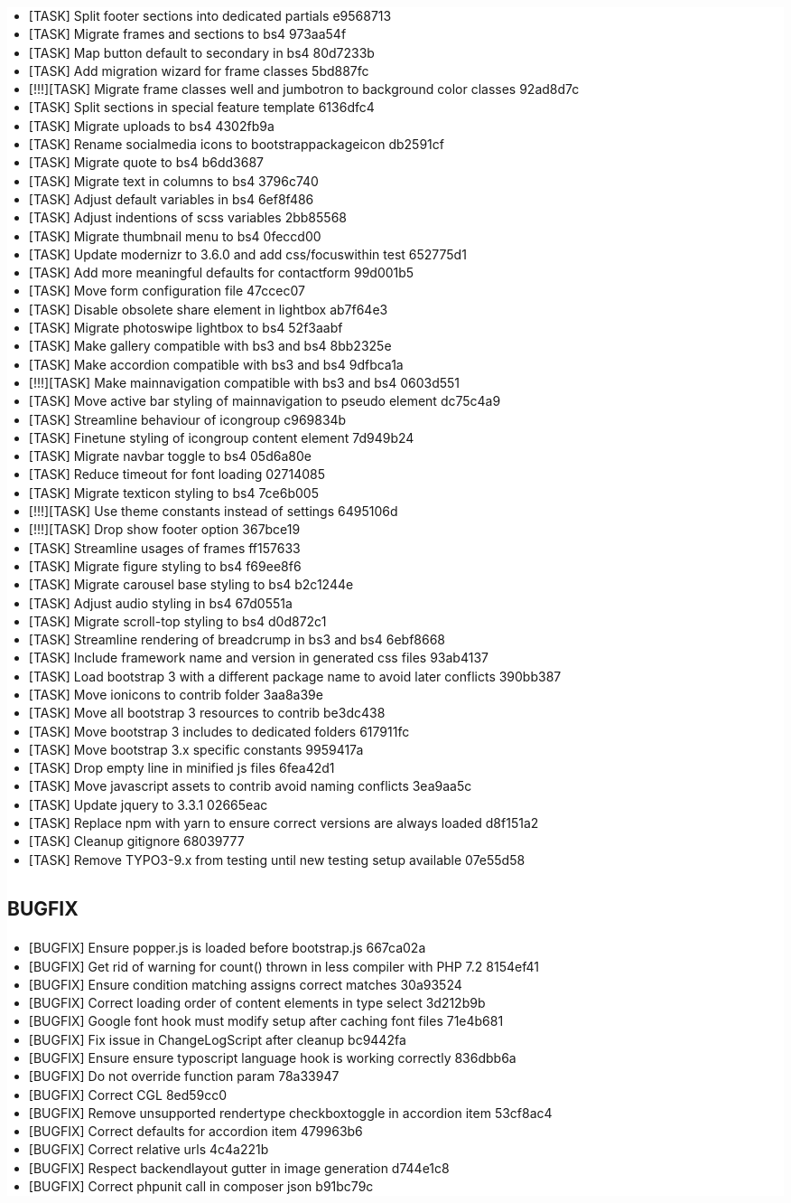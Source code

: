 - [TASK] Split footer sections into dedicated partials e9568713
- [TASK] Migrate frames and sections to bs4 973aa54f
- [TASK] Map button default to secondary in bs4 80d7233b
- [TASK] Add migration wizard for frame classes 5bd887fc
- [!!!][TASK] Migrate frame classes well and jumbotron to background color classes 92ad8d7c
- [TASK] Split sections in special feature template 6136dfc4
- [TASK] Migrate uploads to bs4 4302fb9a
- [TASK] Rename socialmedia icons to bootstrappackageicon db2591cf
- [TASK] Migrate quote to bs4 b6dd3687
- [TASK] Migrate text in columns to bs4 3796c740
- [TASK] Adjust default variables in bs4 6ef8f486
- [TASK] Adjust indentions of scss variables 2bb85568
- [TASK] Migrate thumbnail menu to bs4 0feccd00
- [TASK] Update modernizr to 3.6.0 and add css/focuswithin test 652775d1
- [TASK] Add more meaningful defaults for contactform 99d001b5
- [TASK] Move form configuration file 47ccec07
- [TASK] Disable obsolete share element in lightbox ab7f64e3
- [TASK] Migrate photoswipe lightbox to bs4 52f3aabf
- [TASK] Make gallery compatible with bs3 and bs4 8bb2325e
- [TASK] Make accordion compatible with bs3 and bs4 9dfbca1a
- [!!!][TASK] Make mainnavigation compatible with bs3 and bs4 0603d551
- [TASK] Move active bar styling of mainnavigation to pseudo element dc75c4a9
- [TASK] Streamline behaviour of icongroup c969834b
- [TASK] Finetune styling of icongroup content element 7d949b24
- [TASK] Migrate navbar toggle to bs4 05d6a80e
- [TASK] Reduce timeout for font loading 02714085
- [TASK] Migrate texticon styling to bs4 7ce6b005
- [!!!][TASK] Use theme constants instead of settings 6495106d
- [!!!][TASK] Drop show footer option 367bce19
- [TASK] Streamline usages of frames ff157633
- [TASK] Migrate figure styling to bs4 f69ee8f6
- [TASK] Migrate carousel base styling to bs4 b2c1244e
- [TASK] Adjust audio styling in bs4 67d0551a
- [TASK] Migrate scroll-top styling to bs4 d0d872c1
- [TASK] Streamline rendering of breadcrump in bs3 and bs4 6ebf8668
- [TASK] Include framework name and version in generated css files 93ab4137
- [TASK] Load bootstrap 3 with a different package name to avoid later conflicts 390bb387
- [TASK] Move ionicons to contrib folder 3aa8a39e
- [TASK] Move all bootstrap 3 resources to contrib be3dc438
- [TASK] Move bootstrap 3 includes to dedicated folders 617911fc
- [TASK] Move bootstrap 3.x specific constants 9959417a
- [TASK] Drop empty line in minified js files 6fea42d1
- [TASK] Move javascript assets to contrib avoid naming conflicts 3ea9aa5c
- [TASK] Update jquery to 3.3.1 02665eac
- [TASK] Replace npm with yarn to ensure correct versions are always loaded d8f151a2
- [TASK] Cleanup gitignore 68039777
- [TASK] Remove TYPO3-9.x from testing until new testing setup available 07e55d58

## BUGFIX
- [BUGFIX] Ensure popper.js is loaded before bootstrap.js 667ca02a
- [BUGFIX] Get rid of warning for count() thrown in less compiler with PHP 7.2 8154ef41
- [BUGFIX] Ensure condition matching assigns correct matches 30a93524
- [BUGFIX] Correct loading order of content elements in type select 3d212b9b
- [BUGFIX] Google font hook must modify setup after caching font files 71e4b681
- [BUGFIX] Fix issue in ChangeLogScript after cleanup bc9442fa
- [BUGFIX] Ensure ensure typoscript language hook is working correctly 836dbb6a
- [BUGFIX] Do not override function param 78a33947
- [BUGFIX] Correct CGL 8ed59cc0
- [BUGFIX] Remove unsupported rendertype checkboxtoggle in accordion item 53cf8ac4
- [BUGFIX] Correct defaults for accordion item 479963b6
- [BUGFIX] Correct relative urls 4c4a221b
- [BUGFIX] Respect backendlayout gutter in image generation d744e1c8
- [BUGFIX] Correct phpunit call in composer json b91bc79c